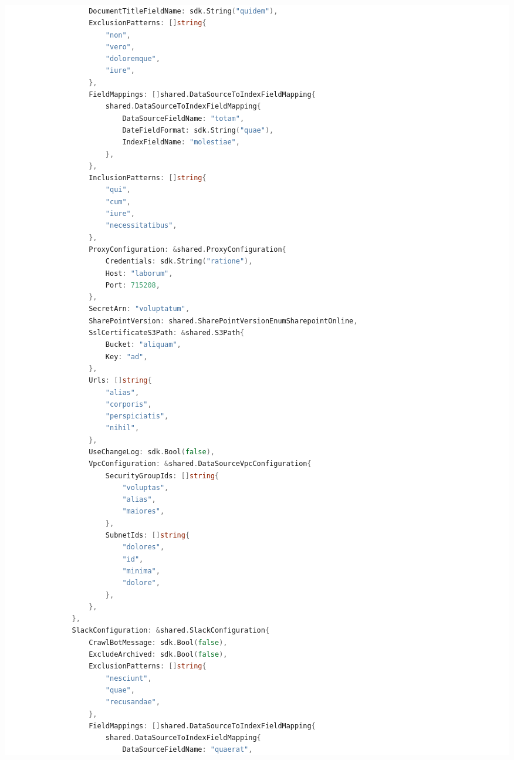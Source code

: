 ```go
                    DocumentTitleFieldName: sdk.String("quidem"),
                    ExclusionPatterns: []string{
                        "non",
                        "vero",
                        "doloremque",
                        "iure",
                    },
                    FieldMappings: []shared.DataSourceToIndexFieldMapping{
                        shared.DataSourceToIndexFieldMapping{
                            DataSourceFieldName: "totam",
                            DateFieldFormat: sdk.String("quae"),
                            IndexFieldName: "molestiae",
                        },
                    },
                    InclusionPatterns: []string{
                        "qui",
                        "cum",
                        "iure",
                        "necessitatibus",
                    },
                    ProxyConfiguration: &shared.ProxyConfiguration{
                        Credentials: sdk.String("ratione"),
                        Host: "laborum",
                        Port: 715208,
                    },
                    SecretArn: "voluptatum",
                    SharePointVersion: shared.SharePointVersionEnumSharepointOnline,
                    SslCertificateS3Path: &shared.S3Path{
                        Bucket: "aliquam",
                        Key: "ad",
                    },
                    Urls: []string{
                        "alias",
                        "corporis",
                        "perspiciatis",
                        "nihil",
                    },
                    UseChangeLog: sdk.Bool(false),
                    VpcConfiguration: &shared.DataSourceVpcConfiguration{
                        SecurityGroupIds: []string{
                            "voluptas",
                            "alias",
                            "maiores",
                        },
                        SubnetIds: []string{
                            "dolores",
                            "id",
                            "minima",
                            "dolore",
                        },
                    },
                },
                SlackConfiguration: &shared.SlackConfiguration{
                    CrawlBotMessage: sdk.Bool(false),
                    ExcludeArchived: sdk.Bool(false),
                    ExclusionPatterns: []string{
                        "nesciunt",
                        "quae",
                        "recusandae",
                    },
                    FieldMappings: []shared.DataSourceToIndexFieldMapping{
                        shared.DataSourceToIndexFieldMapping{
                            DataSourceFieldName: "quaerat",
```
